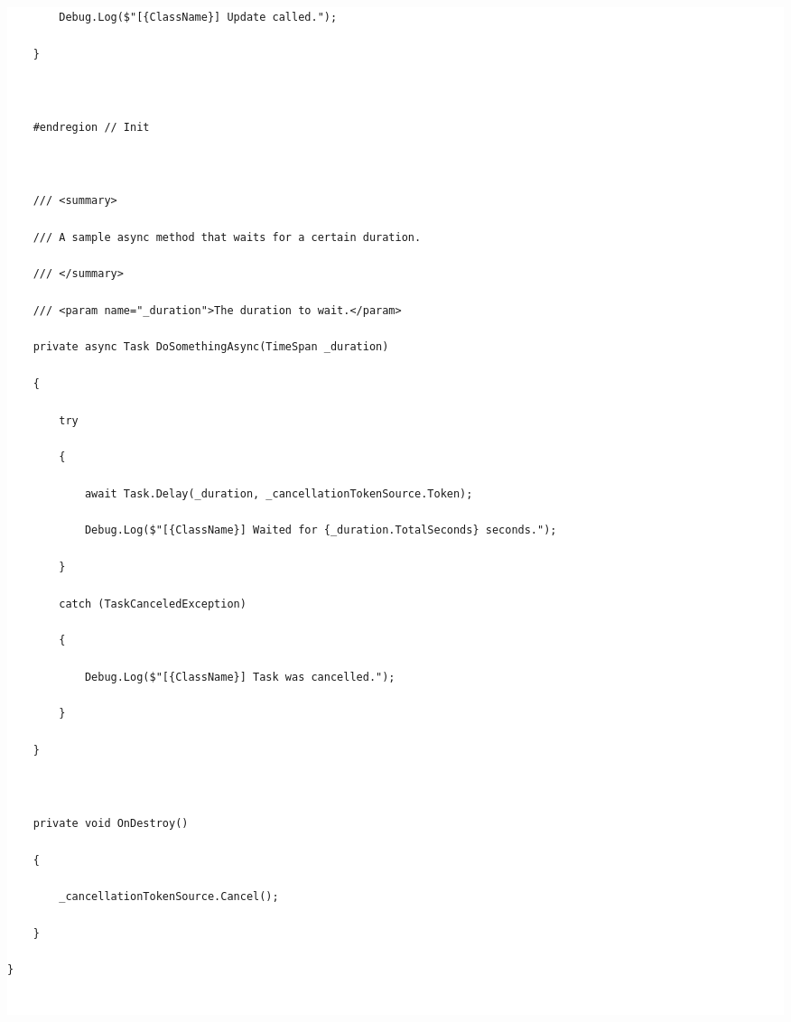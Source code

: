 ```
        Debug.Log($"[{ClassName}] Update called.");

    }



    #endregion // Init



    /// <summary>

    /// A sample async method that waits for a certain duration.

    /// </summary>

    /// <param name="_duration">The duration to wait.</param>

    private async Task DoSomethingAsync(TimeSpan _duration)

    {

        try

        {

            await Task.Delay(_duration, _cancellationTokenSource.Token);

            Debug.Log($"[{ClassName}] Waited for {_duration.TotalSeconds} seconds.");

        }

        catch (TaskCanceledException)

        {

            Debug.Log($"[{ClassName}] Task was cancelled.");

        }

    }



    private void OnDestroy()

    {

        _cancellationTokenSource.Cancel();

    }

}



```
